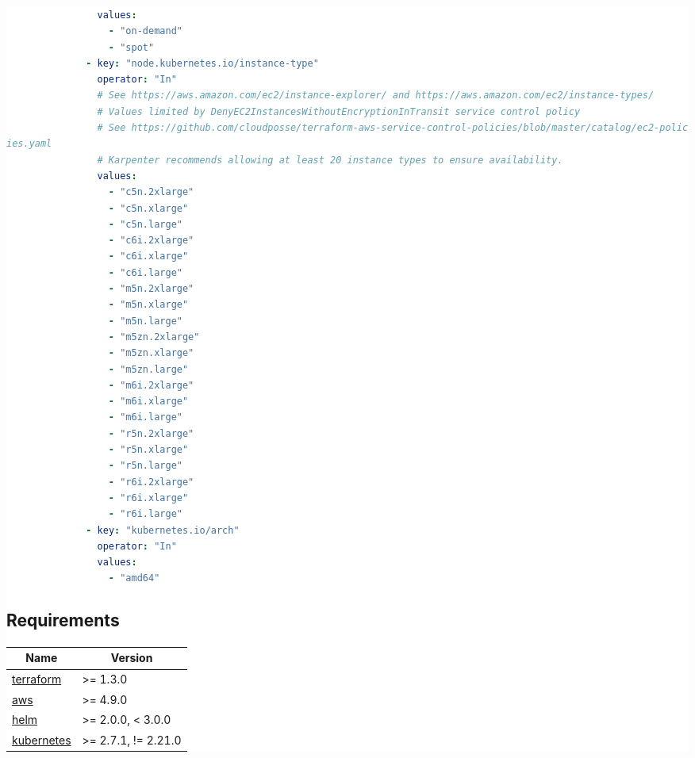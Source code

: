 ```yaml
                values:
                  - "on-demand"
                  - "spot"
              - key: "node.kubernetes.io/instance-type"
                operator: "In"
                # See https://aws.amazon.com/ec2/instance-explorer/ and https://aws.amazon.com/ec2/instance-types/
                # Values limited by DenyEC2InstancesWithoutEncryptionInTransit service control policy
                # See https://github.com/cloudposse/terraform-aws-service-control-policies/blob/master/catalog/ec2-policies.yaml
                # Karpenter recommends allowing at least 20 instance types to ensure availability.
                values:
                  - "c5n.2xlarge"
                  - "c5n.xlarge"
                  - "c5n.large"
                  - "c6i.2xlarge"
                  - "c6i.xlarge"
                  - "c6i.large"
                  - "m5n.2xlarge"
                  - "m5n.xlarge"
                  - "m5n.large"
                  - "m5zn.2xlarge"
                  - "m5zn.xlarge"
                  - "m5zn.large"
                  - "m6i.2xlarge"
                  - "m6i.xlarge"
                  - "m6i.large"
                  - "r5n.2xlarge"
                  - "r5n.xlarge"
                  - "r5n.large"
                  - "r6i.2xlarge"
                  - "r6i.xlarge"
                  - "r6i.large"
              - key: "kubernetes.io/arch"
                operator: "In"
                values:
                  - "amd64"
```



## Requirements

| Name | Version |
|------|---------|
| <a name="requirement_terraform"></a> [terraform](#requirement\_terraform) | >= 1.3.0 |
| <a name="requirement_aws"></a> [aws](#requirement\_aws) | >= 4.9.0 |
| <a name="requirement_helm"></a> [helm](#requirement\_helm) | >= 2.0.0, < 3.0.0 |
| <a name="requirement_kubernetes"></a> [kubernetes](#requirement\_kubernetes) | >= 2.7.1, != 2.21.0 |
